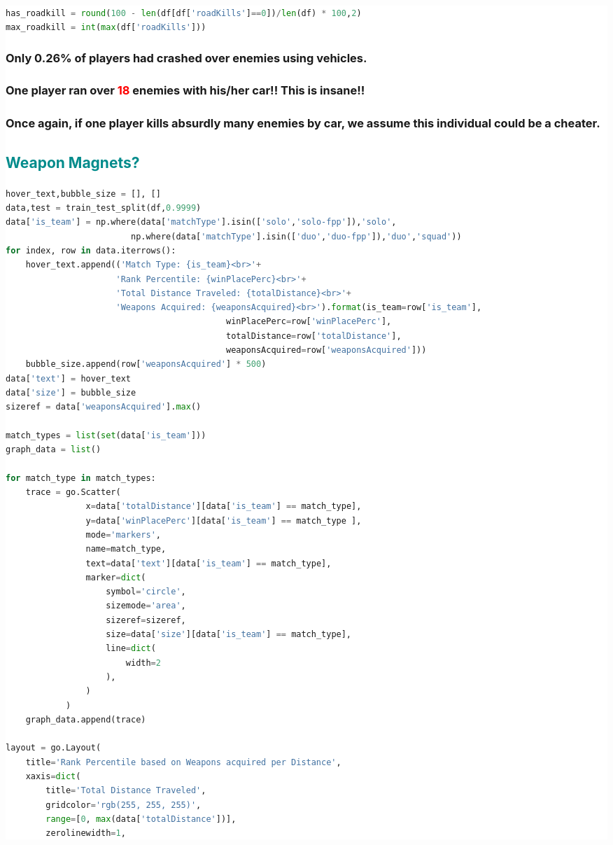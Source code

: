 

```python
has_roadkill = round(100 - len(df[df['roadKills']==0])/len(df) * 100,2)
max_roadkill = int(max(df['roadKills']))
```

### Only 0.26% of players had crashed over enemies using vehicles.
### One player ran over <font color=red>18</font> enemies with his/her car!! This is insane!!
### Once again, if one player kills absurdly many enemies by car, we assume this individual could be a cheater. 

##  <font color=darkcyan>Weapon Magnets?</font>


```python
hover_text,bubble_size = [], []
data,test = train_test_split(df,0.9999)
data['is_team'] = np.where(data['matchType'].isin(['solo','solo-fpp']),'solo',
                         np.where(data['matchType'].isin(['duo','duo-fpp']),'duo','squad'))
for index, row in data.iterrows():
    hover_text.append(('Match Type: {is_team}<br>'+
                      'Rank Percentile: {winPlacePerc}<br>'+
                      'Total Distance Traveled: {totalDistance}<br>'+
                      'Weapons Acquired: {weaponsAcquired}<br>').format(is_team=row['is_team'],
                                            winPlacePerc=row['winPlacePerc'],
                                            totalDistance=row['totalDistance'],
                                            weaponsAcquired=row['weaponsAcquired']))
    bubble_size.append(row['weaponsAcquired'] * 500)
data['text'] = hover_text
data['size'] = bubble_size
sizeref = data['weaponsAcquired'].max()

match_types = list(set(data['is_team']))
graph_data = list()

for match_type in match_types:
    trace = go.Scatter(
                x=data['totalDistance'][data['is_team'] == match_type],
                y=data['winPlacePerc'][data['is_team'] == match_type ],
                mode='markers',
                name=match_type,
                text=data['text'][data['is_team'] == match_type],
                marker=dict(
                    symbol='circle',
                    sizemode='area',
                    sizeref=sizeref,
                    size=data['size'][data['is_team'] == match_type],
                    line=dict(
                        width=2
                    ),
                )
            )
    graph_data.append(trace)

layout = go.Layout(
    title='Rank Percentile based on Weapons acquired per Distance',
    xaxis=dict(
        title='Total Distance Traveled',
        gridcolor='rgb(255, 255, 255)',
        range=[0, max(data['totalDistance'])],
        zerolinewidth=1,
```
